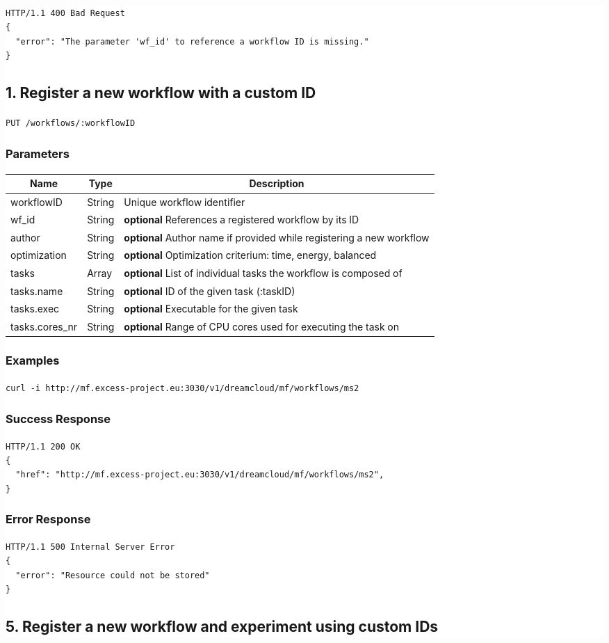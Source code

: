 
```
HTTP/1.1 400 Bad Request
{
  "error": "The parameter 'wf_id' to reference a workflow ID is missing."
}
```
## 1. Register a new workflow with a custom ID



	PUT /workflows/:workflowID


### Parameters

| Name    | Type      | Description                          |
|---------|-----------|--------------------------------------|
| workflowID			| String			|  Unique workflow identifier							|
| wf_id			| String			| **optional** References a registered workflow by its ID							|
| author			| String			| **optional** Author name if provided while registering a new workflow							|
| optimization			| String			| **optional** Optimization criterium: time, energy, balanced							|
| tasks			| Array			| **optional** List of individual tasks the workflow is composed of							|
| tasks.name			| String			| **optional** ID of the given task (:taskID)							|
| tasks.exec			| String			| **optional** Executable for the given task							|
| tasks.cores_nr			| String			| **optional** Range of CPU cores used for executing the task on							|

### Examples



```
curl -i http://mf.excess-project.eu:3030/v1/dreamcloud/mf/workflows/ms2
```

### Success Response



```
HTTP/1.1 200 OK
{
  "href": "http://mf.excess-project.eu:3030/v1/dreamcloud/mf/workflows/ms2",
}
```
### Error Response



```
HTTP/1.1 500 Internal Server Error
{
  "error": "Resource could not be stored"
}
```
## 5. Register a new workflow and experiment using custom IDs
